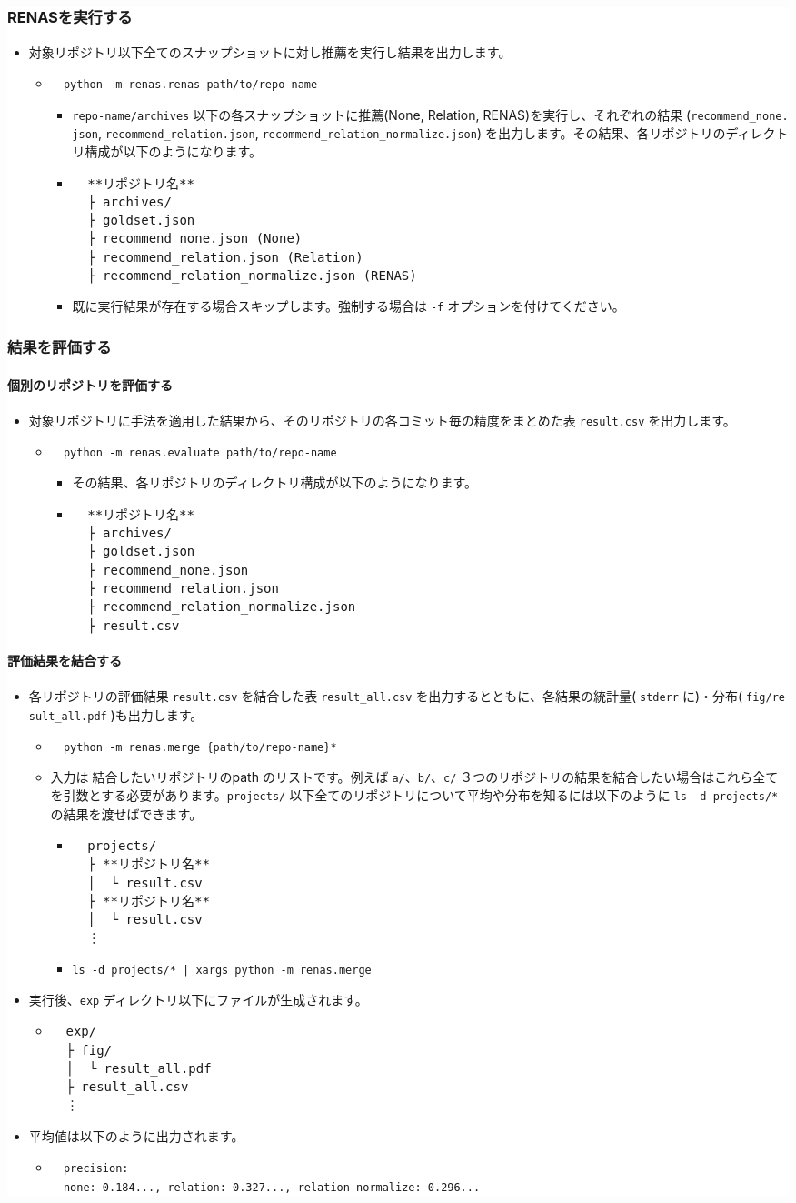 ### RENASを実行する
+ 対象リポジトリ以下全てのスナップショットに対し推薦を実行し結果を出力します。
  + ```
      python -m renas.renas path/to/repo-name
      ```
      + `repo-name/archives` 以下の各スナップショットに推薦(None, Relation, RENAS)を実行し、それぞれの結果 (`recommend_none.json`, `recommend_relation.json`, `recommend_relation_normalize.json`) を出力します。その結果、各リポジトリのディレクトリ構成が以下のようになります。
      + <pre>
          **リポジトリ名**
          ├ archives/
          ├ goldset.json
          ├ recommend_none.json (None)
          ├ recommend_relation.json (Relation)
          ├ recommend_relation_normalize.json (RENAS)</pre>
      + 既に実行結果が存在する場合スキップします。強制する場合は `-f` オプションを付けてください。

### 結果を評価する
#### 個別のリポジトリを評価する
+ 対象リポジトリに手法を適用した結果から、そのリポジトリの各コミット毎の精度をまとめた表 `result.csv` を出力します。
  + ```
      python -m renas.evaluate path/to/repo-name
      ```
      + その結果、各リポジトリのディレクトリ構成が以下のようになります。
      + <pre>
          **リポジトリ名**
          ├ archives/
          ├ goldset.json
          ├ recommend_none.json
          ├ recommend_relation.json
          ├ recommend_relation_normalize.json
          ├ result.csv</pre>

#### 評価結果を結合する
+ 各リポジトリの評価結果 `result.csv` を結合した表 `result_all.csv` を出力するとともに、各結果の統計量( `stderr` に)・分布( `fig/result_all.pdf` )も出力します。
  + ```
      python -m renas.merge {path/to/repo-name}*
      ```
  + 入力は 結合したいリポジトリのpath のリストです。例えば `a/`、`b/`、`c/` ３つのリポジトリの結果を結合したい場合はこれら全てを引数とする必要があります。`projects/` 以下全てのリポジトリについて平均や分布を知るには以下のように `ls -d projects/* ` の結果を渡せばできます。
      + <pre>
          projects/
          ├ **リポジトリ名**
          │  └ result.csv
          ├ **リポジトリ名**
          │  └ result.csv
          ︙</pre>
      + ```
        ls -d projects/* | xargs python -m renas.merge
        ```
+ 実行後、`exp` ディレクトリ以下にファイルが生成されます。
  + <pre>
      exp/
      ├ fig/
      │  └ result_all.pdf
      ├ result_all.csv
      ︙</pre>
+ 平均値は以下のように出力されます。
  + ```
      precision:
      none: 0.184..., relation: 0.327..., relation normalize: 0.296...